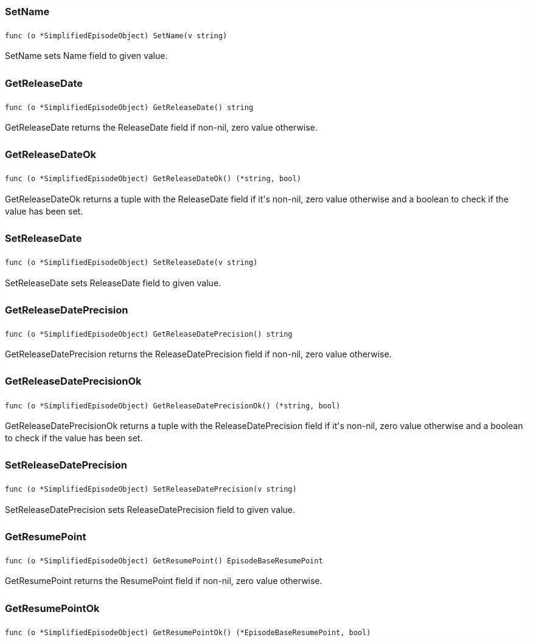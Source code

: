### SetName

`func (o *SimplifiedEpisodeObject) SetName(v string)`

SetName sets Name field to given value.


### GetReleaseDate

`func (o *SimplifiedEpisodeObject) GetReleaseDate() string`

GetReleaseDate returns the ReleaseDate field if non-nil, zero value otherwise.

### GetReleaseDateOk

`func (o *SimplifiedEpisodeObject) GetReleaseDateOk() (*string, bool)`

GetReleaseDateOk returns a tuple with the ReleaseDate field if it's non-nil, zero value otherwise
and a boolean to check if the value has been set.

### SetReleaseDate

`func (o *SimplifiedEpisodeObject) SetReleaseDate(v string)`

SetReleaseDate sets ReleaseDate field to given value.


### GetReleaseDatePrecision

`func (o *SimplifiedEpisodeObject) GetReleaseDatePrecision() string`

GetReleaseDatePrecision returns the ReleaseDatePrecision field if non-nil, zero value otherwise.

### GetReleaseDatePrecisionOk

`func (o *SimplifiedEpisodeObject) GetReleaseDatePrecisionOk() (*string, bool)`

GetReleaseDatePrecisionOk returns a tuple with the ReleaseDatePrecision field if it's non-nil, zero value otherwise
and a boolean to check if the value has been set.

### SetReleaseDatePrecision

`func (o *SimplifiedEpisodeObject) SetReleaseDatePrecision(v string)`

SetReleaseDatePrecision sets ReleaseDatePrecision field to given value.


### GetResumePoint

`func (o *SimplifiedEpisodeObject) GetResumePoint() EpisodeBaseResumePoint`

GetResumePoint returns the ResumePoint field if non-nil, zero value otherwise.

### GetResumePointOk

`func (o *SimplifiedEpisodeObject) GetResumePointOk() (*EpisodeBaseResumePoint, bool)`
